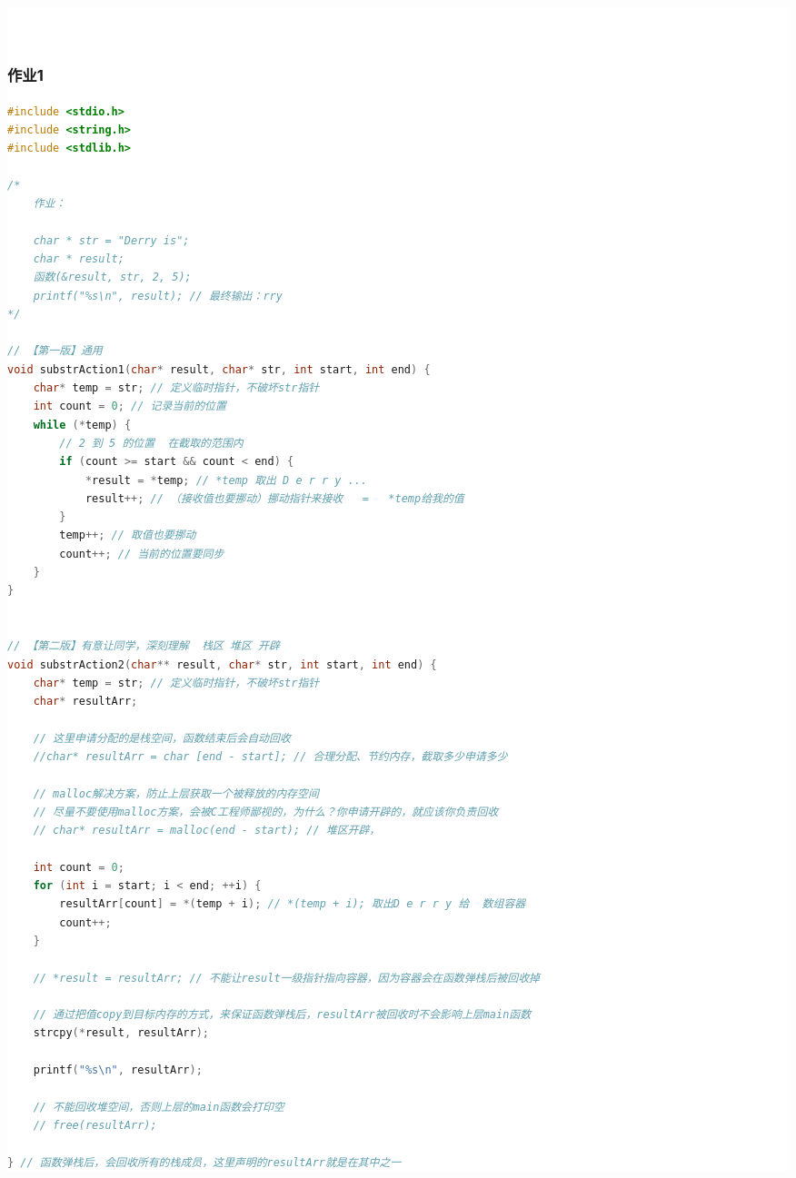 <br><br>

### 作业1

```C
#include <stdio.h>
#include <string.h>
#include <stdlib.h>

/*
	作业：
	
	char * str = "Derry is";
	char * result;
	函数(&result, str, 2, 5);
	printf("%s\n", result); // 最终输出：rry
*/

// 【第一版】通用
void substrAction1(char* result, char* str, int start, int end) {
	char* temp = str; // 定义临时指针，不破坏str指针
	int count = 0; // 记录当前的位置
	while (*temp) {
		// 2 到 5 的位置  在截取的范围内
		if (count >= start && count < end) {
			*result = *temp; // *temp 取出 D e r r y ...
			result++; // （接收值也要挪动）挪动指针来接收   =   *temp给我的值
		}
		temp++; // 取值也要挪动
		count++; // 当前的位置要同步
	}
}


// 【第二版】有意让同学，深刻理解  栈区 堆区 开辟
void substrAction2(char** result, char* str, int start, int end) {
	char* temp = str; // 定义临时指针，不破坏str指针
	char* resultArr;

	// 这里申请分配的是栈空间，函数结束后会自动回收
	//char* resultArr = char [end - start]; // 合理分配、节约内存，截取多少申请多少

	// malloc解决方案，防止上层获取一个被释放的内存空间
	// 尽量不要使用malloc方案，会被C工程师鄙视的，为什么？你申请开辟的，就应该你负责回收
	// char* resultArr = malloc(end - start); // 堆区开辟，

	int count = 0;
	for (int i = start; i < end; ++i) {
		resultArr[count] = *(temp + i); // *(temp + i); 取出D e r r y 给  数组容器
		count++;
	}

	// *result = resultArr; // 不能让result一级指针指向容器，因为容器会在函数弹栈后被回收掉

	// 通过把值copy到目标内存的方式，来保证函数弹栈后，resultArr被回收时不会影响上层main函数
	strcpy(*result, resultArr);

	printf("%s\n", resultArr);

	// 不能回收堆空间，否则上层的main函数会打印空
	// free(resultArr);

} // 函数弹栈后，会回收所有的栈成员，这里声明的resultArr就是在其中之一

```